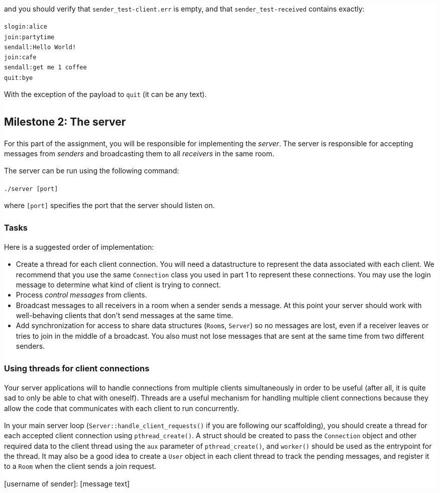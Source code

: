 and you should verify that `sender_test-client.err` is empty, and that
`sender_test-received` contains exactly:

```
slogin:alice
join:partytime
sendall:Hello World!
join:cafe
sendall:get me 1 coffee
quit:bye
```

With the exception of the payload to `quit` (it can be any text).

## Milestone 2: The server

For this part of the assignment, you will be responsible for implementing the
_server_. The server is responsible for accepting messages from _senders_ and
broadcasting them to all _receivers_ in the same room.

The server can be run using the following command:

```
./server [port]
```

where `[port]` specifies the port that the server should listen on.

### Tasks

Here is a suggested order of implementation:

* Create a thread for each client connection. You will need a datastructure to
  represent the data associated with each client. We recommend that you use the same
  `Connection` class you used in part 1 to represent these connections. You
  may use the login message to determine what kind of client is trying to
  connect.
* Process _control messages_ from clients.
* Broadcast messages to all receivers in a room when a sender sends a message. At this
  point your server should work with well-behaving clients that don't send messages
  at the same time.
* Add synchronization for access to share data structures (`Room`s, `Server`) so
  no messages are lost, even if a receiver leaves or tries to join in the middle of a
  broadcast. You also must not lose messages that are sent at the same time
  from two different senders.

### Using threads for client connections

Your server applications will to handle connections from multiple clients simultaneously
in order to be useful (after all, it is quite sad to only be able to chat with oneself).
Threads are a useful mechanism for handling multiple client connections because they allow
the code that communicates with each client to run concurrently.

In your main server loop (`Server::handle_client_requests()` if you are following our
scaffolding), you should create a thread for each accepted client connection using
`pthread_create()`. A struct should be created to pass the `Connection` object and other
required data to the client thread using the `aux` parameter of `pthread_create()`, and
`worker()` should be used as the entrypoint for the thread. It may also be a good idea to
create a `User` object in each client thread to track the pending messages, and register it
to a `Room` when the client sends a join request.


[username of sender]: [message text]